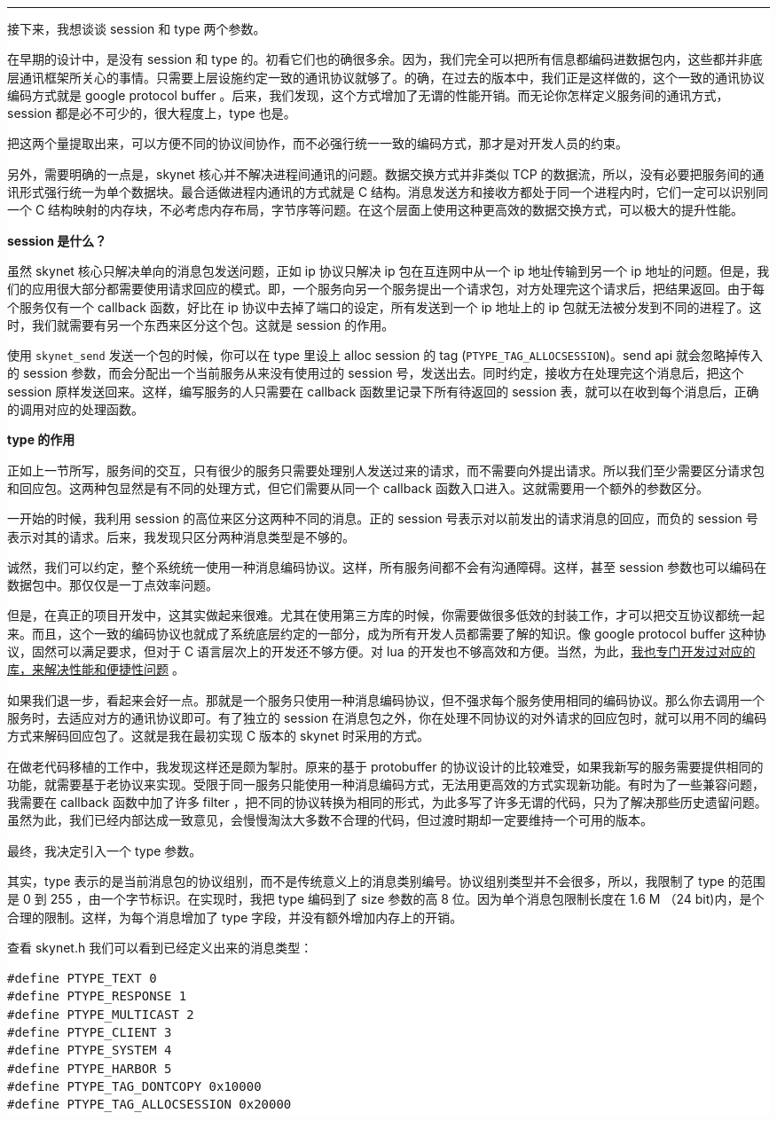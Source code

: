 <hr>

<p>接下来，我想谈谈 session 和 type 两个参数。</p>

<p>在早期的设计中，是没有 session 和 type 的。初看它们也的确很多余。因为，我们完全可以把所有信息都编码进数据包内，这些都并非底层通讯框架所关心的事情。只需要上层设施约定一致的通讯协议就够了。的确，在过去的版本中，我们正是这样做的，这个一致的通讯协议编码方式就是 google protocol buffer 。后来，我们发现，这个方式增加了无谓的性能开销。而无论你怎样定义服务间的通讯方式，session 都是必不可少的，很大程度上，type 也是。</p>

<p>把这两个量提取出来，可以方便不同的协议间协作，而不必强行统一一致的编码方式，那才是对开发人员的约束。</p>

<p>另外，需要明确的一点是，skynet 核心并不解决进程间通讯的问题。数据交换方式并非类似 TCP 的数据流，所以，没有必要把服务间的通讯形式强行统一为单个数据块。最合适做进程内通讯的方式就是 C 结构。消息发送方和接收方都处于同一个进程内时，它们一定可以识别同一个 C 结构映射的内存块，不必考虑内存布局，字节序等问题。在这个层面上使用这种更高效的数据交换方式，可以极大的提升性能。</p>

<p><strong>session 是什么？</strong></p>

<p>虽然 skynet 核心只解决单向的消息包发送问题，正如 ip 协议只解决 ip 包在互连网中从一个 ip 地址传输到另一个 ip 地址的问题。但是，我们的应用很大部分都需要使用请求回应的模式。即，一个服务向另一个服务提出一个请求包，对方处理完这个请求后，把结果返回。由于每个服务仅有一个 callback 函数，好比在 ip 协议中去掉了端口的设定，所有发送到一个 ip 地址上的 ip 包就无法被分发到不同的进程了。这时，我们就需要有另一个东西来区分这个包。这就是 session 的作用。</p>

<p>使用 <code>skynet_send</code> 发送一个包的时候，你可以在 type 里设上 alloc session 的 tag (<code>PTYPE_TAG_ALLOCSESSION</code>)。send api 就会忽略掉传入的 session 参数，而会分配出一个当前服务从来没有使用过的 session 号，发送出去。同时约定，接收方在处理完这个消息后，把这个 session 原样发送回来。这样，编写服务的人只需要在 callback 函数里记录下所有待返回的 session 表，就可以在收到每个消息后，正确的调用对应的处理函数。</p>

<p><strong>type 的作用</strong></p>

<p>正如上一节所写，服务间的交互，只有很少的服务只需要处理别人发送过来的请求，而不需要向外提出请求。所以我们至少需要区分请求包和回应包。这两种包显然是有不同的处理方式，但它们需要从同一个 callback 函数入口进入。这就需要用一个额外的参数区分。</p>

<p>一开始的时候，我利用 session 的高位来区分这两种不同的消息。正的 session 号表示对以前发出的请求消息的回应，而负的 session 号表示对其的请求。后来，我发现只区分两种消息类型是不够的。</p>

<p>诚然，我们可以约定，整个系统统一使用一种消息编码协议。这样，所有服务间都不会有沟通障碍。这样，甚至 session 参数也可以编码在数据包中。那仅仅是一丁点效率问题。</p>

<p>但是，在真正的项目开发中，这其实做起来很难。尤其在使用第三方库的时候，你需要做很多低效的封装工作，才可以把交互协议都统一起来。而且，这个一致的编码协议也就成了系统底层约定的一部分，成为所有开发人员都需要了解的知识。像 google protocol buffer 这种协议，固然可以满足要求，但对于 C 语言层次上的开发还不够方便。对 lua 的开发也不够高效和方便。当然，为此，<a href="https://github.com/cloudwu/pbc">我也专门开发过对应的库，来解决性能和便捷性问题</a> 。</p>

<p>如果我们退一步，看起来会好一点。那就是一个服务只使用一种消息编码协议，但不强求每个服务使用相同的编码协议。那么你去调用一个服务时，去适应对方的通讯协议即可。有了独立的 session 在消息包之外，你在处理不同协议的对外请求的回应包时，就可以用不同的编码方式来解码回应包了。这就是我在最初实现 C 版本的 skynet 时采用的方式。</p>

<p>在做老代码移植的工作中，我发现这样还是颇为掣肘。原来的基于 protobuffer 的协议设计的比较难受，如果我新写的服务需要提供相同的功能，就需要基于老协议来实现。受限于同一服务只能使用一种消息编码方式，无法用更高效的方式实现新功能。有时为了一些兼容问题，我需要在 callback 函数中加了许多 filter ，把不同的协议转换为相同的形式，为此多写了许多无谓的代码，只为了解决那些历史遗留问题。虽然为此，我们已经内部达成一致意见，会慢慢淘汰大多数不合理的代码，但过渡时期却一定要维持一个可用的版本。</p>

<p>最终，我决定引入一个 type 参数。</p>

<p>其实，type 表示的是当前消息包的协议组别，而不是传统意义上的消息类别编号。协议组别类型并不会很多，所以，我限制了 type 的范围是 0 到 255 ，由一个字节标识。在实现时，我把 type 编码到了 size 参数的高 8 位。因为单个消息包限制长度在 1.6 M （24 bit)内，是个合理的限制。这样，为每个消息增加了 type 字段，并没有额外增加内存上的开销。</p>

<p>查看 skynet.h 我们可以看到已经定义出来的消息类型：</p>

<pre>
#define PTYPE_TEXT 0
#define PTYPE_RESPONSE 1
#define PTYPE_MULTICAST 2
#define PTYPE_CLIENT 3
#define PTYPE_SYSTEM 4
#define PTYPE_HARBOR 5
#define PTYPE_TAG_DONTCOPY 0x10000
#define PTYPE_TAG_ALLOCSESSION 0x20000
</pre>
